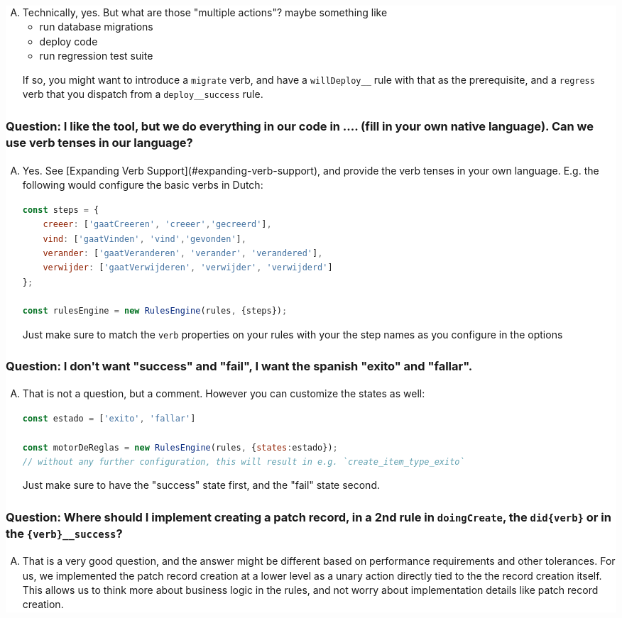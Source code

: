 <ol type="A"><li> Technically, yes. But what are those "multiple actions"? maybe something like

-   run database migrations
-   deploy code
-   run regression test suite

If so, you might want to introduce a `migrate` verb, and have a `willDeploy__` rule with that as the prerequisite, and a `regress` verb that you dispatch from a `deploy__success` rule.

</li></ol>

### **Question: I like the tool, but we do everything in our code in .... (fill in your own native language). Can we use verb tenses in our language?**

<ol type="A"><li>  Yes. See [Expanding Verb Support](#expanding-verb-support), and provide the verb tenses in your own language. E.g. the following would configure the basic verbs in Dutch:

```JavaScript
const steps = {
    creeer: ['gaatCreeren', 'creeer','gecreerd'],
    vind: ['gaatVinden', 'vind','gevonden'],
    verander: ['gaatVeranderen', 'verander', 'verandered'],
    verwijder: ['gaatVerwijderen', 'verwijder', 'verwijderd']
};

const rulesEngine = new RulesEngine(rules, {steps});
```

Just make sure to match the `verb` properties on your rules with your the step names as you configure in the options

</li></ol>

### **Question: I don't want "success" and "fail", I want the spanish "exito" and "fallar".**

<ol type="A"><li>  That is not a question, but a comment. However you can customize the states as well:

```JavaScript
const estado = ['exito', 'fallar']

const motorDeReglas = new RulesEngine(rules, {states:estado});
// without any further configuration, this will result in e.g. `create_item_type_exito`
```

Just make sure to have the "success" state first, and the "fail" state second.

</li></ol>

### **Question: Where should I implement creating a patch record, in a 2nd rule in `doingCreate`, the `did{verb}` or in the `{verb}__success`?**

<ol type="A"><li> That is a very good question, and the answer might be different based on performance requirements and other tolerances. For us, we implemented the patch record creation at a lower level as a unary action directly tied to the the record creation itself. This allows us to think more about business logic in the rules, and not worry about implementation details like patch record creation.
</li></ol>
